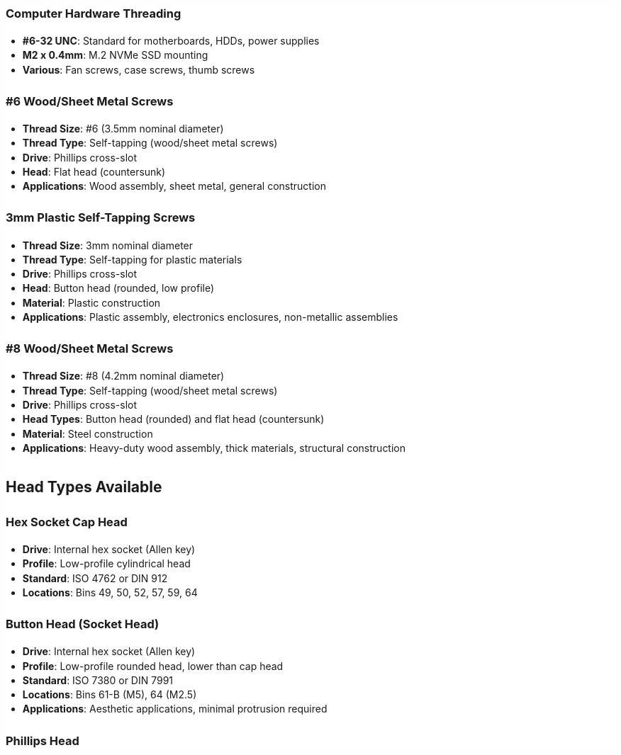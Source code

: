 ### Computer Hardware Threading

- **#6-32 UNC**: Standard for motherboards, HDDs, power supplies
- **M2 x 0.4mm**: M.2 NVMe SSD mounting
- **Various**: Fan screws, case screws, thumb screws

### #6 Wood/Sheet Metal Screws

- **Thread Size**: #6 (3.5mm nominal diameter)
- **Thread Type**: Self-tapping (wood/sheet metal screws)
- **Drive**: Phillips cross-slot
- **Head**: Flat head (countersunk)
- **Applications**: Wood assembly, sheet metal, general construction

### 3mm Plastic Self-Tapping Screws

- **Thread Size**: 3mm nominal diameter
- **Thread Type**: Self-tapping for plastic materials
- **Drive**: Phillips cross-slot
- **Head**: Button head (rounded, low profile)
- **Material**: Plastic construction
- **Applications**: Plastic assembly, electronics enclosures, non-metallic assemblies

### #8 Wood/Sheet Metal Screws

- **Thread Size**: #8 (4.2mm nominal diameter)
- **Thread Type**: Self-tapping (wood/sheet metal screws)
- **Drive**: Phillips cross-slot
- **Head Types**: Button head (rounded) and flat head (countersunk)
- **Material**: Steel construction
- **Applications**: Heavy-duty wood assembly, thick materials, structural construction

## Head Types Available

### Hex Socket Cap Head

- **Drive**: Internal hex socket (Allen key)
- **Profile**: Low-profile cylindrical head
- **Standard**: ISO 4762 or DIN 912
- **Locations**: Bins 49, 50, 52, 57, 59, 64

### Button Head (Socket Head)

- **Drive**: Internal hex socket (Allen key)
- **Profile**: Low-profile rounded head, lower than cap head
- **Standard**: ISO 7380 or DIN 7991
- **Locations**: Bins 61-B (M5), 64 (M2.5)
- **Applications**: Aesthetic applications, minimal protrusion required

### Phillips Head
